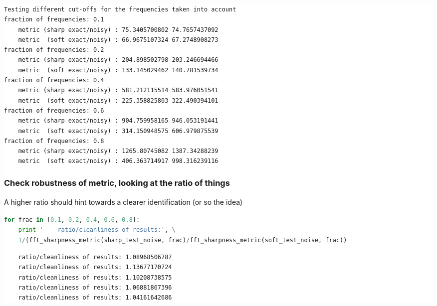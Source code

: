     Testing different cut-offs for the frequencies taken into account
    fraction of frequencies: 0.1
        metric (sharp exact/noisy) : 75.3405700802 74.7657437092
        metric  (soft exact/noisy) : 66.9675107324 67.2748908273
    fraction of frequencies: 0.2
        metric (sharp exact/noisy) : 204.898502798 203.246694466
        metric  (soft exact/noisy) : 133.145029462 140.781539734
    fraction of frequencies: 0.4
        metric (sharp exact/noisy) : 581.212115514 583.976051541
        metric  (soft exact/noisy) : 225.358825803 322.490394101
    fraction of frequencies: 0.6
        metric (sharp exact/noisy) : 904.759958165 946.053191441
        metric  (soft exact/noisy) : 314.150948575 606.979875539
    fraction of frequencies: 0.8
        metric (sharp exact/noisy) : 1265.80745082 1387.34288239
        metric  (soft exact/noisy) : 406.363714917 998.316239116


### Check robustness of metric, looking at the ratio of things
A higher ratio should hint towards a clearer identification (or so the idea)


```python
for frac in [0.1, 0.2, 0.4, 0.6, 0.8]:
    print '    ratio/cleanliness of results:', \
    1/(fft_sharpness_metric(sharp_test_noise, frac)/fft_sharpness_metric(soft_test_noise, frac))
```

        ratio/cleanliness of results: 1.08968506787
        ratio/cleanliness of results: 1.13677170724
        ratio/cleanliness of results: 1.10208738575
        ratio/cleanliness of results: 1.06881867396
        ratio/cleanliness of results: 1.04161642686



```python

```
